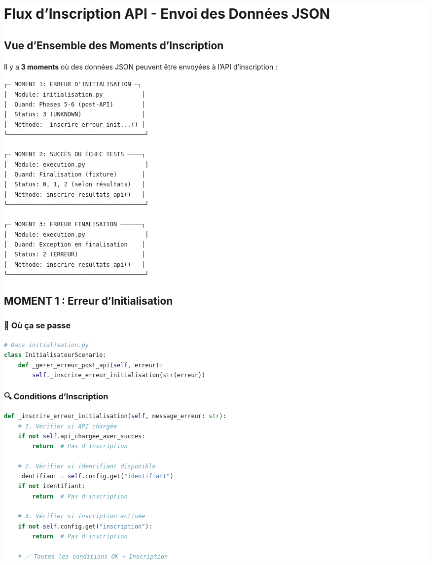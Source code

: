 # Flux d’Inscription API - Envoi des Données JSON

## Vue d’Ensemble des Moments d’Inscription

Il y a **3 moments** où des données JSON peuvent être envoyées à l’API d’inscription :

```
┌─ MOMENT 1: ERREUR D'INITIALISATION ─┐
│  Module: initialisation.py           │
│  Quand: Phases 5-6 (post-API)        │
│  Status: 3 (UNKNOWN)                 │
│  Méthode: _inscrire_erreur_init...() │
└───────────────────────────────────────┘

┌─ MOMENT 2: SUCCÈS OU ÉCHEC TESTS ────┐
│  Module: execution.py                 │
│  Quand: Finalisation (fixture)       │
│  Status: 0, 1, 2 (selon résultats)   │
│  Méthode: inscrire_resultats_api()   │
└───────────────────────────────────────┘

┌─ MOMENT 3: ERREUR FINALISATION ──────┐
│  Module: execution.py                 │
│  Quand: Exception en finalisation    │
│  Status: 2 (ERREUR)                  │
│  Méthode: inscrire_resultats_api()   │
└───────────────────────────────────────┘
```

## MOMENT 1 : Erreur d’Initialisation

### 📍 **Où ça se passe**

```python
# Dans initialisation.py
class InitialisateurScenario:
    def _gerer_erreur_post_api(self, erreur):
        self._inscrire_erreur_initialisation(str(erreur))
```

### 🔍 **Conditions d’Inscription**

```python
def _inscrire_erreur_initialisation(self, message_erreur: str):
    # 1. Vérifier si API chargée
    if not self.api_chargee_avec_succes:
        return  # Pas d'inscription
        
    # 2. Vérifier si identifiant disponible
    identifiant = self.config.get("identifiant")
    if not identifiant:
        return  # Pas d'inscription
        
    # 3. Vérifier si inscription activée
    if not self.config.get("inscription"):
        return  # Pas d'inscription
    
    # ✅ Toutes les conditions OK → Inscription
```
